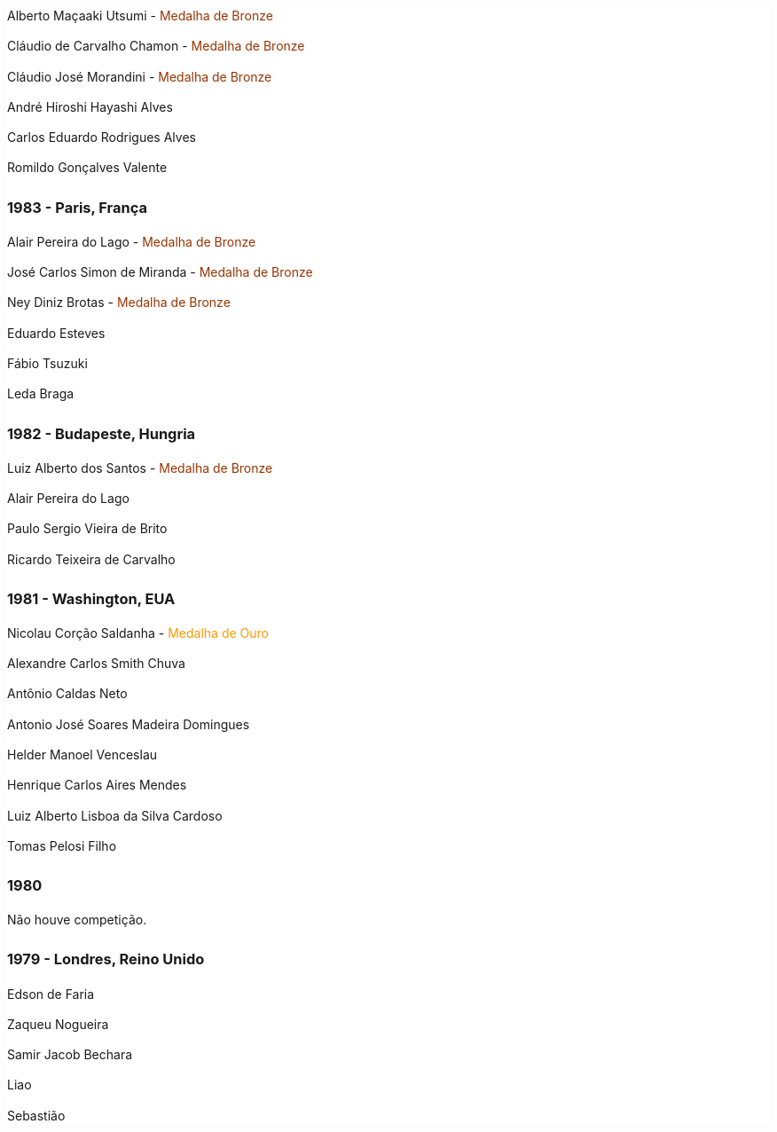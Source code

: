   
Alberto Maçaaki Utsumi - <span style="color: #993300;">Medalha de Bronze</span>

Cláudio de Carvalho Chamon - <span style="color: #993300;">Medalha de Bronze</span>

Cláudio José Morandini - <span style="color: #993300;">Medalha de Bronze</span>

André Hiroshi Hayashi Alves

Carlos Eduardo Rodrigues Alves

Romildo Gonçalves Valente

### 1983 - Paris, França

  
Alair Pereira do Lago - <span style="color: #993300;">Medalha de Bronze</span>

José Carlos Simon de Miranda - <span style="color: #993300;">Medalha de Bronze</span>

Ney Diniz Brotas - <span style="color: #993300;">Medalha de Bronze</span>

Eduardo Esteves

Fábio Tsuzuki

Leda Braga

### 1982 - Budapeste, Hungria

  
Luiz Alberto dos Santos - <span style="color: #993300;">Medalha de Bronze</span>

Alair Pereira do Lago

Paulo Sergio Vieira de Brito

Ricardo Teixeira de Carvalho

### 1981 - Washington, EUA

  
Nicolau Corção Saldanha - <span style="color: #ff9900;">Medalha de Ouro</span>

Alexandre Carlos Smith Chuva

Antônio Caldas Neto

Antonio José Soares Madeira Domingues

Helder Manoel Venceslau

Henrique Carlos Aires Mendes

Luiz Alberto Lisboa da Silva Cardoso

Tomas Pelosi Filho

### 1980

  
Não houve competição.

### 1979 - Londres, Reino Unido

  
Edson de Faria

Zaqueu Nogueira

Samir Jacob Bechara

Liao

Sebastião



[1]: http://www.obm.org.br/opencms/competicoes/internacionais/olimp_internacional.html
[2]: http://www.imo-official.org/country_team_r.aspx?code=BRA&amp;column=name&amp;order=desc
